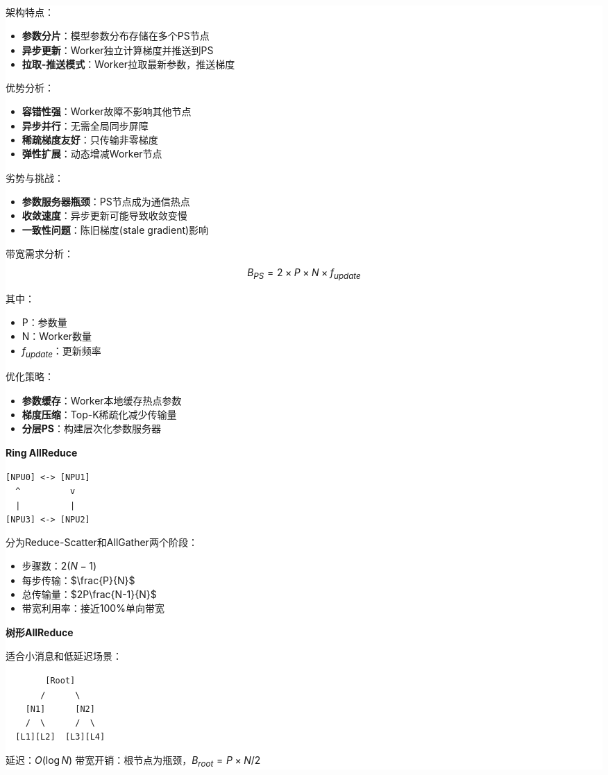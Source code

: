架构特点：
- **参数分片**：模型参数分布存储在多个PS节点
- **异步更新**：Worker独立计算梯度并推送到PS
- **拉取-推送模式**：Worker拉取最新参数，推送梯度

优势分析：
- **容错性强**：Worker故障不影响其他节点
- **异步并行**：无需全局同步屏障
- **稀疏梯度友好**：只传输非零梯度
- **弹性扩展**：动态增减Worker节点

劣势与挑战：
- **参数服务器瓶颈**：PS节点成为通信热点
- **收敛速度**：异步更新可能导致收敛变慢
- **一致性问题**：陈旧梯度(stale gradient)影响

带宽需求分析：
$$B_{PS} = 2 \times P \times N \times f_{update}$$

其中：
- P：参数量
- N：Worker数量
- $f_{update}$：更新频率

优化策略：
- **参数缓存**：Worker本地缓存热点参数
- **梯度压缩**：Top-K稀疏化减少传输量
- **分层PS**：构建层次化参数服务器

**Ring AllReduce**

```
[NPU0] <-> [NPU1]
  ^          v
  |          |
[NPU3] <-> [NPU2]
```

分为Reduce-Scatter和AllGather两个阶段：
- 步骤数：$2(N-1)$
- 每步传输：$\frac{P}{N}$
- 总传输量：$2P\frac{N-1}{N}$
- 带宽利用率：接近100%单向带宽

**树形AllReduce**

适合小消息和低延迟场景：
```
        [Root]
       /      \
    [N1]      [N2]
    /  \      /  \
  [L1][L2]  [L3][L4]
```

延迟：$O(\log N)$
带宽开销：根节点为瓶颈，$B_{root} = P \times N/2$
